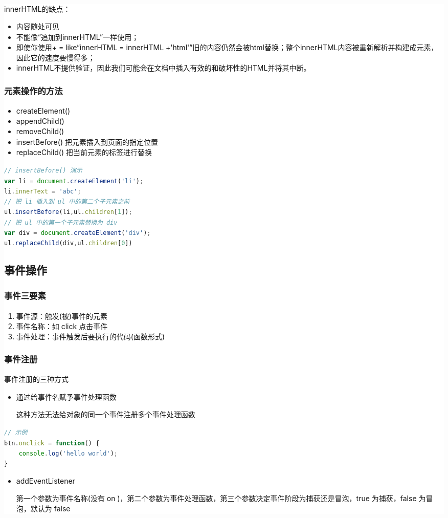   innerHTML的缺点：
  
  * 内容随处可见
  * 不能像“追加到innerHTML”一样使用；
  * 即使你使用+ = like“innerHTML = innerHTML +'html'”旧的内容仍然会被html替换；整个innerHTML内容被重新解析并构建成元素，因此它的速度要慢得多；
  * innerHTML不提供验证，因此我们可能会在文档中插入有效的和破坏性的HTML并将其中断。



### 元素操作的方法

* createElement()
* appendChild()
* removeChild()
* insertBefore()  把元素插入到页面的指定位置
* replaceChild()  把当前元素的标签进行替换

```javascript
// insertBefore() 演示
var li = document.createElement('li');
li.innerText = 'abc';
// 把 li 插入到 ul 中的第二个子元素之前
ul.insertBefore(li,ul.children[1]);
// 把 ul 中的第一个子元素替换为 div
var div = document.createElement('div');
ul.replaceChild(div,ul.children[0])
```



## 事件操作

### 事件三要素

1. 事件源：触发(被)事件的元素
2. 事件名称：如 click 点击事件
3. 事件处理：事件触发后要执行的代码(函数形式)



### 事件注册

事件注册的三种方式

* 通过给事件名赋予事件处理函数

  这种方法无法给对象的同一个事件注册多个事件处理函数

```javascript
// 示例
btn.onclick = function() {
    console.log('hello world');
}
```

* addEventListener

  第一个参数为事件名称(没有 on )，第二个参数为事件处理函数，第三个参数决定事件阶段为捕获还是冒泡，true 为捕获，false 为冒泡，默认为 false
